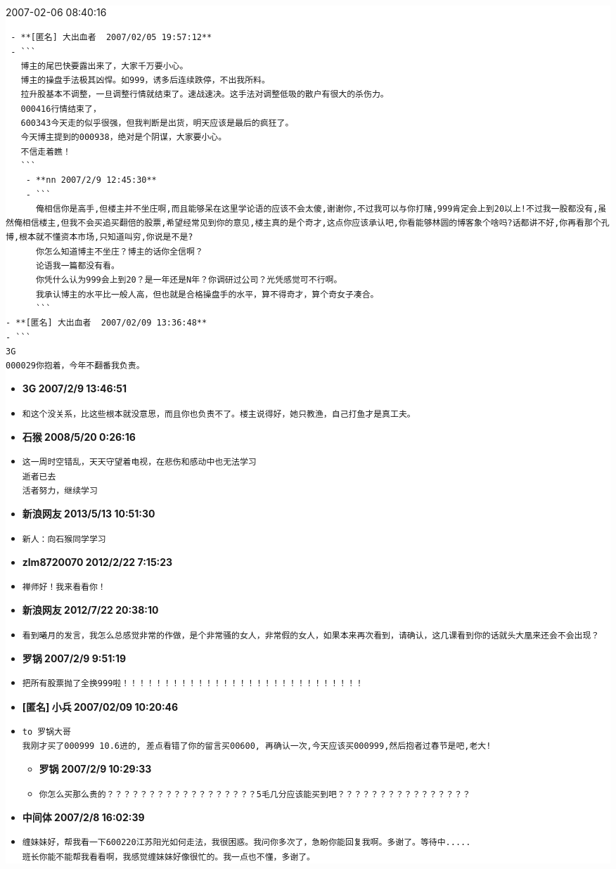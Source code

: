   2007-02-06 08:40:16 
  ```
   - **[匿名] 大出血者  2007/02/05 19:57:12**
   - ```
     博主的尾巴快要露出来了，大家千万要小心。
     博主的操盘手法极其凶悍。如999，诱多后连续跌停，不出我所料。
     拉升股基本不调整，一旦调整行情就结束了。速战速决。这手法对调整低吸的散户有很大的杀伤力。
     000416行情结束了，
     600343今天走的似乎很强，但我判断是出货，明天应该是最后的疯狂了。
     今天博主提到的000938，绝对是个阴谋，大家要小心。
     不信走着瞧！ 
     ```
      - **nn 2007/2/9 12:45:30**
      - ```
        俺相信你是高手,但楼主并不坐庄啊,而且能够呆在这里学论语的应该不会太傻,谢谢你,不过我可以与你打赌,999肯定会上到20以上!不过我一股都没有,虽然俺相信楼主,但我不会买追买翻倍的股票,希望经常见到你的意见,楼主真的是个奇才,这点你应该承认吧,你看能够林圆的博客象个啥吗?话都讲不好,你再看那个孔博,根本就不懂资本市场,只知道叫穷,你说是不是?
        你怎么知道博主不坐庄？博主的话你全信啊？
        论语我一篇都没有看。
        你凭什么认为999会上到20？是一年还是N年？你调研过公司？光凭感觉可不行啊。
        我承认博主的水平比一般人高，但也就是合格操盘手的水平，算不得奇才，算个奇女子凑合。
        ```
- **[匿名] 大出血者  2007/02/09 13:36:48**
- ```
  3G
  000029你抱着，今年不翻番我负责。 
  ```
   - **3G 2007/2/9 13:46:51**
   - ```
     和这个没关系，比这些根本就没意思，而且你也负责不了。楼主说得好，她只教渔，自己打鱼才是真工夫。
     ```
- **石猴 2008/5/20 0:26:16**
- ```
  这一周时空错乱，天天守望着电视，在悲伤和感动中也无法学习
  逝者已去
  活者努力，继续学习
  ```
- **新浪网友 2013/5/13 10:51:30**
- ```
  新人：向石猴同学学习
  ```
- **zlm8720070 2012/2/22 7:15:23**
- ```
  禅师好！我来看看你！
  ```
- **新浪网友 2012/7/22 20:38:10**
- ```
  看到曦月的发言，我怎么总感觉非常的作做，是个非常骚的女人，非常假的女人，如果本来再次看到，请确认，这几课看到你的话就头大凰来还会不会出现？
  ```
- **罗锅 2007/2/9 9:51:19**
- ```
  把所有股票抛了全换999啦！！！！！！！！！！！！！！！！！！！！！！！！！！！！！
  ```
- **[匿名] 小兵  2007/02/09 10:20:46**
- ```
  to 罗锅大哥
  我刚才买了000999 10.6进的, 差点看错了你的留言买00600, 再确认一次,今天应该买000999,然后抱者过春节是吧,老大!  
  ```
   - **罗锅 2007/2/9 10:29:33**
   - ```
     你怎么买那么贵的？？？？？？？？？？？？？？？？？？5毛几分应该能买到吧？？？？？？？？？？？？？？？？
     ```
- **中间体 2007/2/8 16:02:39**
- ```
  缠妹妹好，帮我看一下600220江苏阳光如何走法，我很困惑。我问你多次了，急盼你能回复我啊。多谢了。等待中.....
  班长你能不能帮我看看啊，我感觉缠妹妹好像很忙的。我一点也不懂，多谢了。 